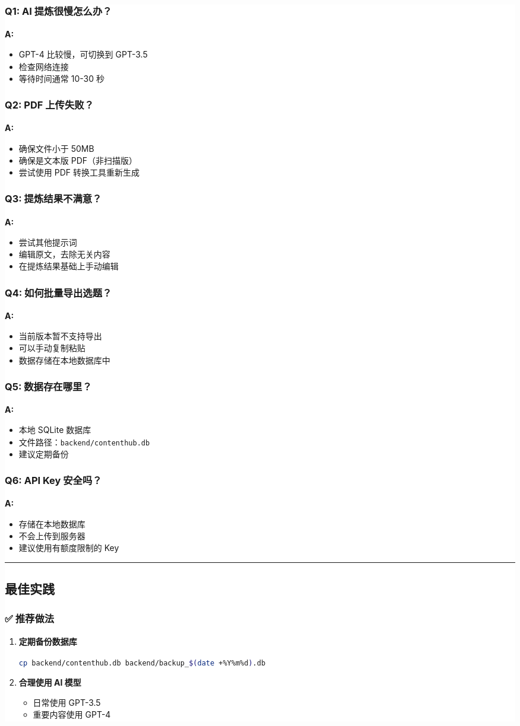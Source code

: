 ### Q1: AI 提炼很慢怎么办？
**A:** 
- GPT-4 比较慢，可切换到 GPT-3.5
- 检查网络连接
- 等待时间通常 10-30 秒

### Q2: PDF 上传失败？
**A:**
- 确保文件小于 50MB
- 确保是文本版 PDF（非扫描版）
- 尝试使用 PDF 转换工具重新生成

### Q3: 提炼结果不满意？
**A:**
- 尝试其他提示词
- 编辑原文，去除无关内容
- 在提炼结果基础上手动编辑

### Q4: 如何批量导出选题？
**A:**
- 当前版本暂不支持导出
- 可以手动复制粘贴
- 数据存储在本地数据库中

### Q5: 数据存在哪里？
**A:**
- 本地 SQLite 数据库
- 文件路径：`backend/contenthub.db`
- 建议定期备份

### Q6: API Key 安全吗？
**A:**
- 存储在本地数据库
- 不会上传到服务器
- 建议使用有额度限制的 Key

---

## 最佳实践

### ✅ 推荐做法

1. **定期备份数据库**
   ```bash
   cp backend/contenthub.db backend/backup_$(date +%Y%m%d).db
   ```

2. **合理使用 AI 模型**
   - 日常使用 GPT-3.5
   - 重要内容使用 GPT-4
